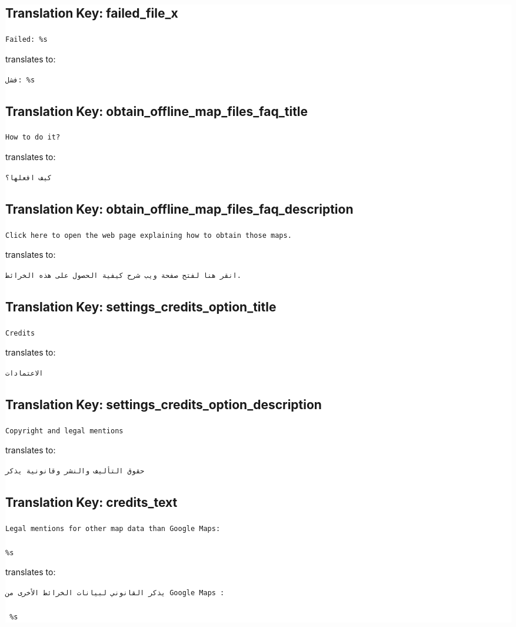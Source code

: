 
## Translation Key: failed_file_x
```
Failed: %s
```
translates to:
```
فشل: %s
```


## Translation Key: obtain_offline_map_files_faq_title
```
How to do it?
```
translates to:
```
كيف افعلها؟
```


## Translation Key: obtain_offline_map_files_faq_description
```
Click here to open the web page explaining how to obtain those maps.
```
translates to:
```
انقر هنا لفتح صفحة ويب شرح كيفية الحصول على هذه الخرائط.
```


## Translation Key: settings_credits_option_title
```
Credits
```
translates to:
```
الاعتمادات
```


## Translation Key: settings_credits_option_description
```
Copyright and legal mentions
```
translates to:
```
حقوق التأليف والنشر وقانونية يذكر
```


## Translation Key: credits_text
```
Legal mentions for other map data than Google Maps:

%s
```
translates to:
```
يذكر القانوني لبيانات الخرائط الأخرى من Google Maps : 
 
 %s
```

